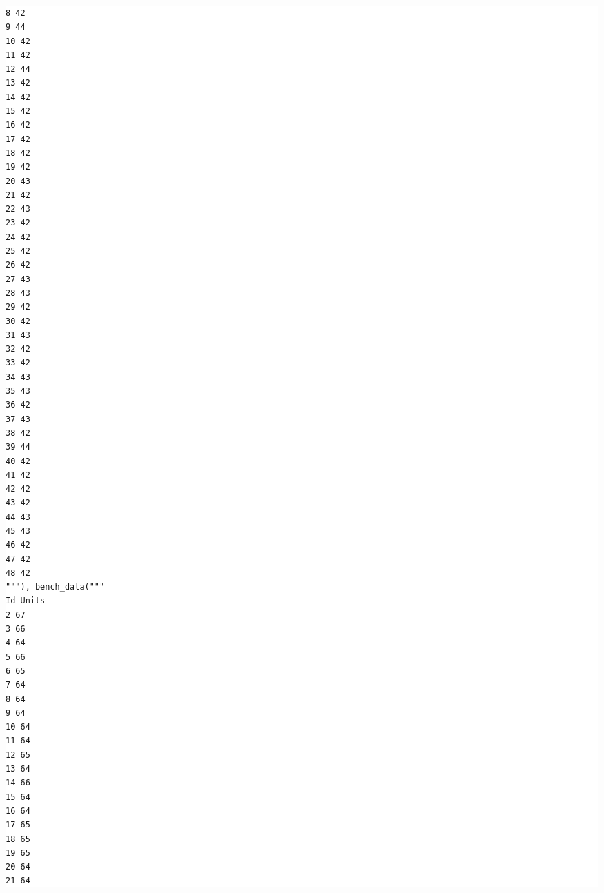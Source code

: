 ```julia:plot5
8 42
9 44
10 42
11 42
12 44
13 42
14 42
15 42
16 42
17 42
18 42
19 42
20 43
21 42
22 43
23 42
24 42
25 42
26 42
27 43
28 43
29 42
30 42
31 43
32 42
33 42
34 43
35 43
36 42
37 43
38 42
39 44
40 42
41 42
42 42
43 42
44 43
45 43
46 42
47 42
48 42
"""), bench_data("""
Id Units
2 67
3 66
4 64
5 66
6 65
7 64
8 64
9 64
10 64
11 64
12 65
13 64
14 66
15 64
16 64
17 65
18 65
19 65
20 64
21 64
```